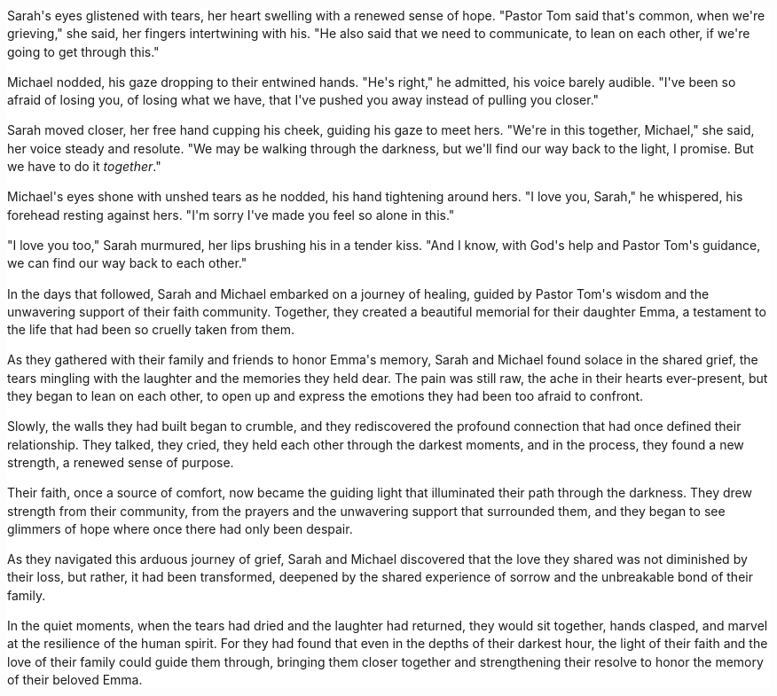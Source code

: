 Sarah's eyes glistened with tears, her heart swelling with a renewed sense of hope. "Pastor Tom said that's common, when we're grieving," she said, her fingers intertwining with his. "He also said that we need to communicate, to lean on each other, if we're going to get through this."

Michael nodded, his gaze dropping to their entwined hands. "He's right," he admitted, his voice barely audible. "I've been so afraid of losing you, of losing what we have, that I've pushed you away instead of pulling you closer."

Sarah moved closer, her free hand cupping his cheek, guiding his gaze to meet hers. "We're in this together, Michael," she said, her voice steady and resolute. "We may be walking through the darkness, but we'll find our way back to the light, I promise. But we have to do it _together_."

Michael's eyes shone with unshed tears as he nodded, his hand tightening around hers. "I love you, Sarah," he whispered, his forehead resting against hers. "I'm sorry I've made you feel so alone in this."

"I love you too," Sarah murmured, her lips brushing his in a tender kiss. "And I know, with God's help and Pastor Tom's guidance, we can find our way back to each other."

In the days that followed, Sarah and Michael embarked on a journey of healing, guided by Pastor Tom's wisdom and the unwavering support of their faith community. Together, they created a beautiful memorial for their daughter Emma, a testament to the life that had been so cruelly taken from them.

As they gathered with their family and friends to honor Emma's memory, Sarah and Michael found solace in the shared grief, the tears mingling with the laughter and the memories they held dear. The pain was still raw, the ache in their hearts ever-present, but they began to lean on each other, to open up and express the emotions they had been too afraid to confront.

Slowly, the walls they had built began to crumble, and they rediscovered the profound connection that had once defined their relationship. They talked, they cried, they held each other through the darkest moments, and in the process, they found a new strength, a renewed sense of purpose.

Their faith, once a source of comfort, now became the guiding light that illuminated their path through the darkness. They drew strength from their community, from the prayers and the unwavering support that surrounded them, and they began to see glimmers of hope where once there had only been despair.

As they navigated this arduous journey of grief, Sarah and Michael discovered that the love they shared was not diminished by their loss, but rather, it had been transformed, deepened by the shared experience of sorrow and the unbreakable bond of their family.

In the quiet moments, when the tears had dried and the laughter had returned, they would sit together, hands clasped, and marvel at the resilience of the human spirit. For they had found that even in the depths of their darkest hour, the light of their faith and the love of their family could guide them through, bringing them closer together and strengthening their resolve to honor the memory of their beloved Emma.

